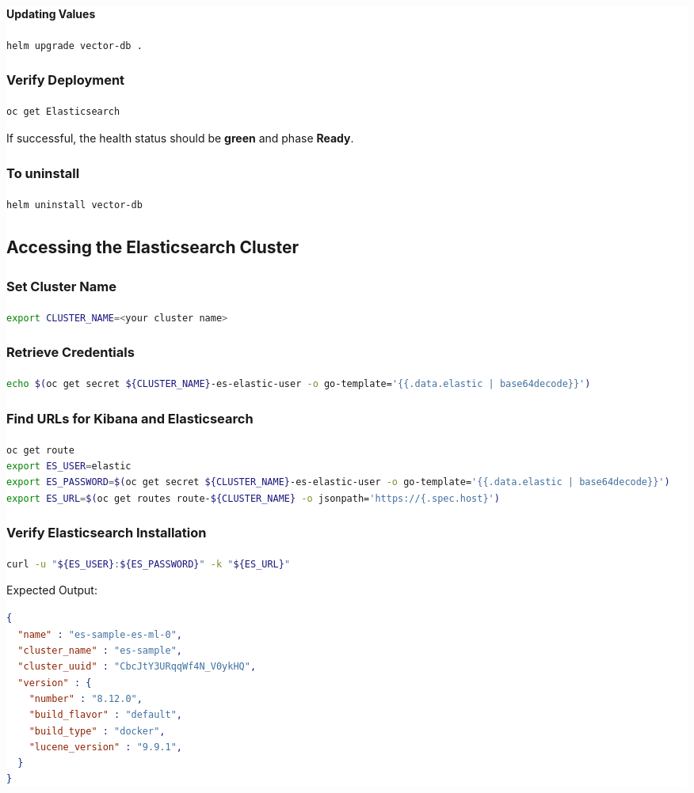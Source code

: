 #### Updating Values

```sh
helm upgrade vector-db .
```

### Verify Deployment

```sh
oc get Elasticsearch
```

If successful, the health status should be **green** and phase **Ready**.

### To uninstall

```sh
helm uninstall vector-db
```

## Accessing the Elasticsearch Cluster

### Set Cluster Name

```sh
export CLUSTER_NAME=<your cluster name>
```

### Retrieve Credentials

```sh
echo $(oc get secret ${CLUSTER_NAME}-es-elastic-user -o go-template='{{.data.elastic | base64decode}}')
```

### Find URLs for Kibana and Elasticsearch

```sh
oc get route
export ES_USER=elastic
export ES_PASSWORD=$(oc get secret ${CLUSTER_NAME}-es-elastic-user -o go-template='{{.data.elastic | base64decode}}')
export ES_URL=$(oc get routes route-${CLUSTER_NAME} -o jsonpath='https://{.spec.host}')
```

### Verify Elasticsearch Installation

```sh
curl -u "${ES_USER}:${ES_PASSWORD}" -k "${ES_URL}"
```

Expected Output:

```json
{
  "name" : "es-sample-es-ml-0",
  "cluster_name" : "es-sample",
  "cluster_uuid" : "CbcJtY3URqqWf4N_V0ykHQ",
  "version" : {
    "number" : "8.12.0",
    "build_flavor" : "default",
    "build_type" : "docker",
    "lucene_version" : "9.9.1",
  }
}
```
